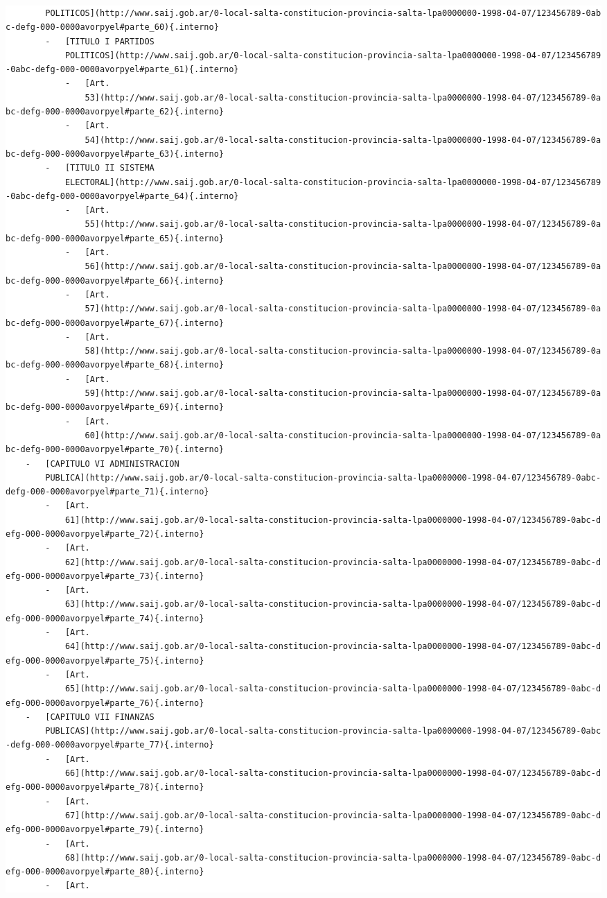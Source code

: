             POLITICOS](http://www.saij.gob.ar/0-local-salta-constitucion-provincia-salta-lpa0000000-1998-04-07/123456789-0abc-defg-000-0000avorpyel#parte_60){.interno}
            -   [TITULO I PARTIDOS
                POLITICOS](http://www.saij.gob.ar/0-local-salta-constitucion-provincia-salta-lpa0000000-1998-04-07/123456789-0abc-defg-000-0000avorpyel#parte_61){.interno}
                -   [Art.
                    53](http://www.saij.gob.ar/0-local-salta-constitucion-provincia-salta-lpa0000000-1998-04-07/123456789-0abc-defg-000-0000avorpyel#parte_62){.interno}
                -   [Art.
                    54](http://www.saij.gob.ar/0-local-salta-constitucion-provincia-salta-lpa0000000-1998-04-07/123456789-0abc-defg-000-0000avorpyel#parte_63){.interno}
            -   [TITULO II SISTEMA
                ELECTORAL](http://www.saij.gob.ar/0-local-salta-constitucion-provincia-salta-lpa0000000-1998-04-07/123456789-0abc-defg-000-0000avorpyel#parte_64){.interno}
                -   [Art.
                    55](http://www.saij.gob.ar/0-local-salta-constitucion-provincia-salta-lpa0000000-1998-04-07/123456789-0abc-defg-000-0000avorpyel#parte_65){.interno}
                -   [Art.
                    56](http://www.saij.gob.ar/0-local-salta-constitucion-provincia-salta-lpa0000000-1998-04-07/123456789-0abc-defg-000-0000avorpyel#parte_66){.interno}
                -   [Art.
                    57](http://www.saij.gob.ar/0-local-salta-constitucion-provincia-salta-lpa0000000-1998-04-07/123456789-0abc-defg-000-0000avorpyel#parte_67){.interno}
                -   [Art.
                    58](http://www.saij.gob.ar/0-local-salta-constitucion-provincia-salta-lpa0000000-1998-04-07/123456789-0abc-defg-000-0000avorpyel#parte_68){.interno}
                -   [Art.
                    59](http://www.saij.gob.ar/0-local-salta-constitucion-provincia-salta-lpa0000000-1998-04-07/123456789-0abc-defg-000-0000avorpyel#parte_69){.interno}
                -   [Art.
                    60](http://www.saij.gob.ar/0-local-salta-constitucion-provincia-salta-lpa0000000-1998-04-07/123456789-0abc-defg-000-0000avorpyel#parte_70){.interno}
        -   [CAPITULO VI ADMINISTRACION
            PUBLICA](http://www.saij.gob.ar/0-local-salta-constitucion-provincia-salta-lpa0000000-1998-04-07/123456789-0abc-defg-000-0000avorpyel#parte_71){.interno}
            -   [Art.
                61](http://www.saij.gob.ar/0-local-salta-constitucion-provincia-salta-lpa0000000-1998-04-07/123456789-0abc-defg-000-0000avorpyel#parte_72){.interno}
            -   [Art.
                62](http://www.saij.gob.ar/0-local-salta-constitucion-provincia-salta-lpa0000000-1998-04-07/123456789-0abc-defg-000-0000avorpyel#parte_73){.interno}
            -   [Art.
                63](http://www.saij.gob.ar/0-local-salta-constitucion-provincia-salta-lpa0000000-1998-04-07/123456789-0abc-defg-000-0000avorpyel#parte_74){.interno}
            -   [Art.
                64](http://www.saij.gob.ar/0-local-salta-constitucion-provincia-salta-lpa0000000-1998-04-07/123456789-0abc-defg-000-0000avorpyel#parte_75){.interno}
            -   [Art.
                65](http://www.saij.gob.ar/0-local-salta-constitucion-provincia-salta-lpa0000000-1998-04-07/123456789-0abc-defg-000-0000avorpyel#parte_76){.interno}
        -   [CAPITULO VII FINANZAS
            PUBLICAS](http://www.saij.gob.ar/0-local-salta-constitucion-provincia-salta-lpa0000000-1998-04-07/123456789-0abc-defg-000-0000avorpyel#parte_77){.interno}
            -   [Art.
                66](http://www.saij.gob.ar/0-local-salta-constitucion-provincia-salta-lpa0000000-1998-04-07/123456789-0abc-defg-000-0000avorpyel#parte_78){.interno}
            -   [Art.
                67](http://www.saij.gob.ar/0-local-salta-constitucion-provincia-salta-lpa0000000-1998-04-07/123456789-0abc-defg-000-0000avorpyel#parte_79){.interno}
            -   [Art.
                68](http://www.saij.gob.ar/0-local-salta-constitucion-provincia-salta-lpa0000000-1998-04-07/123456789-0abc-defg-000-0000avorpyel#parte_80){.interno}
            -   [Art.
